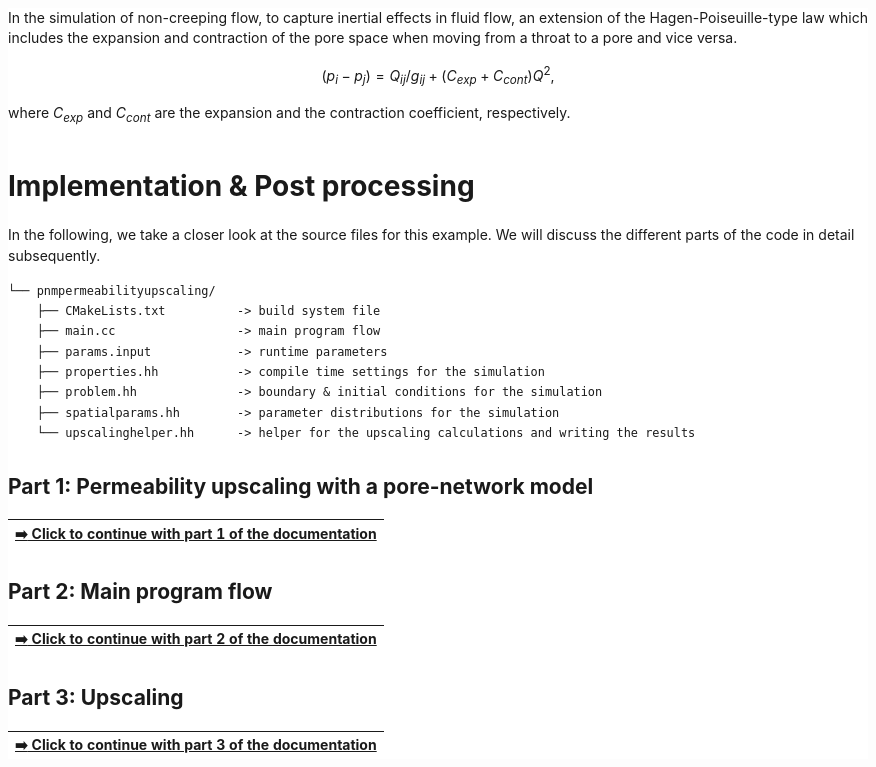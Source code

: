 In the simulation of non-creeping flow, to capture inertial effects in fluid flow, an extension of the Hagen-Poiseuille-type law which includes the expansion and contraction of the pore space when moving from a throat to a pore and vice versa.

```math
  (p_i - p_j) = Q_{ij} / g_{ij}  + (C_{exp} + C_{cont})Q^2,
```

where $`C_{exp}`$ and $`C_{cont}`$ are the expansion and the contraction coefficient, respectively.

# Implementation & Post processing

In the following, we take a closer look at the source files for this example.
We will discuss the different parts of the code in detail subsequently.

```
└── pnmpermeabilityupscaling/
    ├── CMakeLists.txt          -> build system file
    ├── main.cc                 -> main program flow
    ├── params.input            -> runtime parameters
    ├── properties.hh           -> compile time settings for the simulation
    ├── problem.hh              -> boundary & initial conditions for the simulation
    ├── spatialparams.hh        -> parameter distributions for the simulation
    └── upscalinghelper.hh      -> helper for the upscaling calculations and writing the results
```

## Part 1: Permeability upscaling with a pore-network model

| [:arrow_right: Click to continue with part 1 of the documentation](doc/problem.md) |
|---:|


## Part 2: Main program flow

| [:arrow_right: Click to continue with part 2 of the documentation](doc/main.md) |
|---:|


## Part 3: Upscaling

| [:arrow_right: Click to continue with part 3 of the documentation](doc/upscalinghelper.md) |
|---:|
